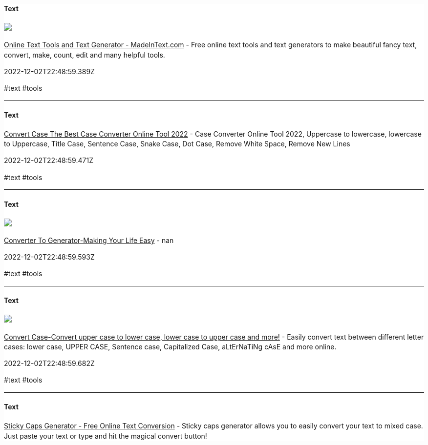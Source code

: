 
#### Text

![](https://www.madeintext.com/wp-content/plugins/icons/notebook.webp)

[Online Text Tools and Text Generator - MadeInText.com](https://www.madeintext.com) - Free online text tools and text generators to make beautiful fancy text, convert, make, count, edit and many helpful tools.

2022-12-02T22:48:59.389Z

#text #tools

---

#### Text

[Convert Case The Best Case Converter Online Tool 2022](https://onlinecaseconvert.com) - Case Converter Online Tool 2022, Uppercase to lowercase, lowercase to Uppercase, Title Case, Sentence Case, Snake Case, Dot Case, Remove White Space, Remove New Lines

2022-12-02T22:48:59.471Z

#text #tools

---

#### Text

![](https://convertertogenerator.com/wp-content/uploads/2020/11/EDfE5LyAF925.png)

[Converter To Generator-Making Your Life Easy](https://convertertogenerator.com) - nan

2022-12-02T22:48:59.593Z

#text #tools

---

#### Text

![](https://convertcase.net/apple-touch-icon.png)

[Convert Case-Convert upper case to lower case, lower case to upper case and more!](https://convertcase.net) - Easily convert text between different letter cases: lower case, UPPER CASE, Sentence case, Capitalized Case, aLtErNaTiNg cAsE and more online.

2022-12-02T22:48:59.682Z

#text #tools

---

#### Text

[Sticky Caps Generator - Free Online Text Conversion](http://www.togglecase.com) - Sticky caps generator allows you to easily convert your text to mixed case. Just paste your text or type and hit the magical convert button!
